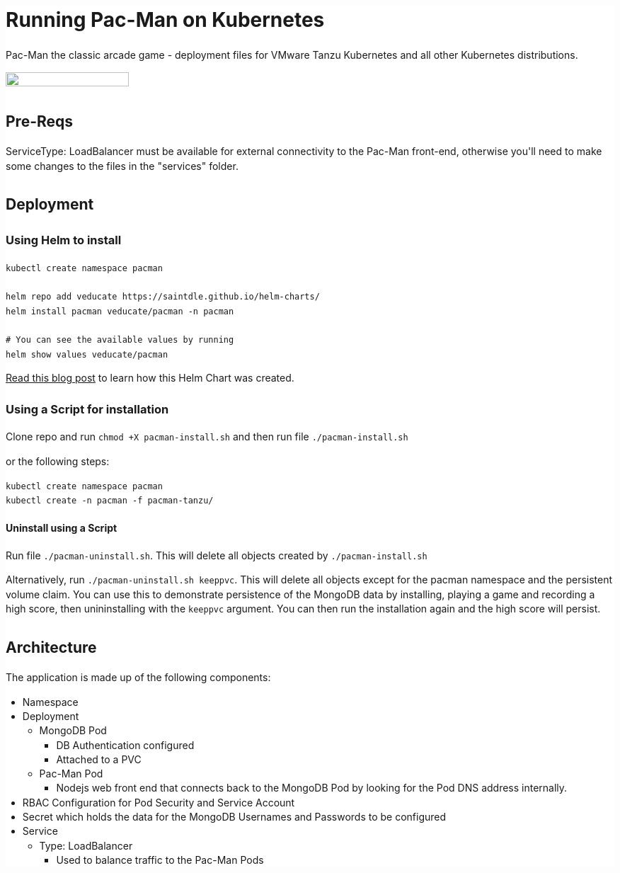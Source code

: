 # Running Pac-Man on Kubernetes

Pac-Man the classic arcade game - deployment files for VMware Tanzu Kubernetes and all other Kubernetes distributions.

<img src="https://veducate.co.uk/wp-content/uploads/2021/09/Pac-Man-UI.jpg" width=45% height=45%>

## Pre-Reqs

ServiceType: LoadBalancer must be available for external connectivity to the Pac-Man front-end, otherwise you'll need to make some changes to the files in the "services" folder.

## Deployment

### Using Helm to install
````
kubectl create namespace pacman

helm repo add veducate https://saintdle.github.io/helm-charts/
helm install pacman veducate/pacman -n pacman

# You can see the available values by running
helm show values veducate/pacman
````
[Read this blog post](https://veducate.co.uk/how-to-create-helm-chart/) to learn how this Helm Chart was created.

### Using a Script for installation
Clone repo and run ```chmod +X pacman-install.sh``` and then run file ```./pacman-install.sh```

or the following steps:

    kubectl create namespace pacman
    kubectl create -n pacman -f pacman-tanzu/

#### Uninstall using a Script
Run file `./pacman-uninstall.sh`. This will delete all objects created by `./pacman-install.sh`

Alternatively, run `./pacman-uninstall.sh keeppvc`. This will delete all objects except for the pacman namespace and the persistent volume claim. You can use this to demonstrate persistence of the MongoDB data by installing, playing a game and recording a high score, then unininstalling with the `keeppvc` argument. You can then run the installation again and the high score will persist.

## Architecture

The application is made up of the following components:

* Namespace
* Deployment
  * MongoDB Pod
    * DB Authentication configured
    * Attached to a PVC
  * Pac-Man Pod
    * Nodejs web front end that connects back to the MongoDB Pod by looking for the Pod DNS address internally.
* RBAC Configuration for Pod Security and Service Account
* Secret which holds the data for the MongoDB Usernames and Passwords to be configured
* Service
  * Type: LoadBalancer
    * Used to balance traffic to the Pac-Man Pods
